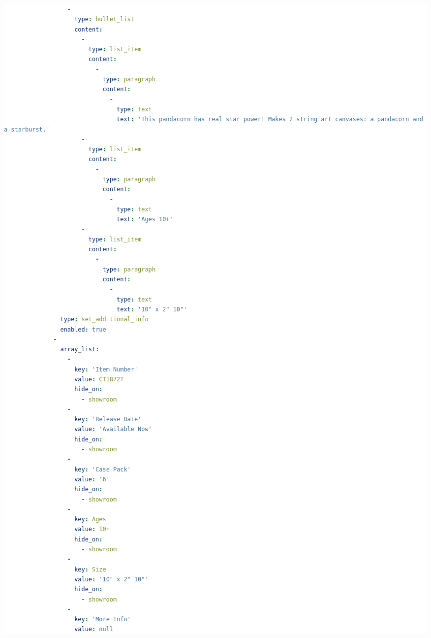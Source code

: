```yaml
                  -
                    type: bullet_list
                    content:
                      -
                        type: list_item
                        content:
                          -
                            type: paragraph
                            content:
                              -
                                type: text
                                text: 'This pandacorn has real star power! Makes 2 string art canvases: a pandacorn and a starburst.'
                      -
                        type: list_item
                        content:
                          -
                            type: paragraph
                            content:
                              -
                                type: text
                                text: 'Ages 10+'
                      -
                        type: list_item
                        content:
                          -
                            type: paragraph
                            content:
                              -
                                type: text
                                text: '10" x 2" 10"'
                type: set_additional_info
                enabled: true
              -
                array_list:
                  -
                    key: 'Item Number'
                    value: CT1872T
                    hide_on:
                      - showroom
                  -
                    key: 'Release Date'
                    value: 'Available Now'
                    hide_on:
                      - showroom
                  -
                    key: 'Case Pack'
                    value: '6'
                    hide_on:
                      - showroom
                  -
                    key: Ages
                    value: 10+
                    hide_on:
                      - showroom
                  -
                    key: Size
                    value: '10" x 2" 10"'
                    hide_on:
                      - showroom
                  -
                    key: 'More Info'
                    value: null
```
